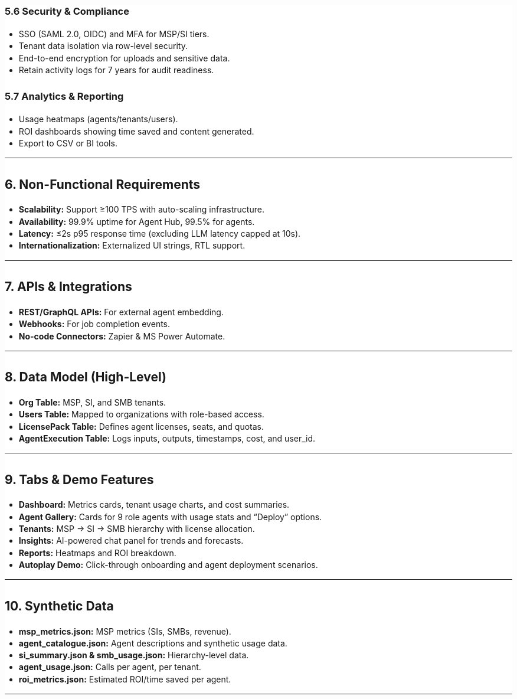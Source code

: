 ### **5.6 Security & Compliance**
- SSO (SAML 2.0, OIDC) and MFA for MSP/SI tiers.
- Tenant data isolation via row-level security.
- End-to-end encryption for uploads and sensitive data.
- Retain activity logs for 7 years for audit readiness.

### **5.7 Analytics & Reporting**
- Usage heatmaps (agents/tenants/users).
- ROI dashboards showing time saved and content generated.
- Export to CSV or BI tools.

---

## **6. Non-Functional Requirements**
- **Scalability:** Support ≥100 TPS with auto-scaling infrastructure.
- **Availability:** 99.9% uptime for Agent Hub, 99.5% for agents.
- **Latency:** ≤2s p95 response time (excluding LLM latency capped at 10s).
- **Internationalization:** Externalized UI strings, RTL support.

---

## **7. APIs & Integrations**
- **REST/GraphQL APIs:** For external agent embedding.
- **Webhooks:** For job completion events.
- **No-code Connectors:** Zapier & MS Power Automate.

---

## **8. Data Model (High-Level)**
- **Org Table:** MSP, SI, and SMB tenants.  
- **Users Table:** Mapped to organizations with role-based access.  
- **LicensePack Table:** Defines agent licenses, seats, and quotas.  
- **AgentExecution Table:** Logs inputs, outputs, timestamps, cost, and user_id.

---

## **9. Tabs & Demo Features**
- **Dashboard:** Metrics cards, tenant usage charts, and cost summaries.  
- **Agent Gallery:** Cards for 9 role agents with usage stats and “Deploy” options.  
- **Tenants:** MSP → SI → SMB hierarchy with license allocation.  
- **Insights:** AI-powered chat panel for trends and forecasts.  
- **Reports:** Heatmaps and ROI breakdown.  
- **Autoplay Demo:** Click-through onboarding and agent deployment scenarios.

---

## **10. Synthetic Data**
- **msp_metrics.json:** MSP metrics (SIs, SMBs, revenue).  
- **agent_catalogue.json:** Agent descriptions and synthetic usage data.  
- **si_summary.json & smb_usage.json:** Hierarchy-level data.  
- **agent_usage.json:** Calls per agent, per tenant.  
- **roi_metrics.json:** Estimated ROI/time saved per agent.

---